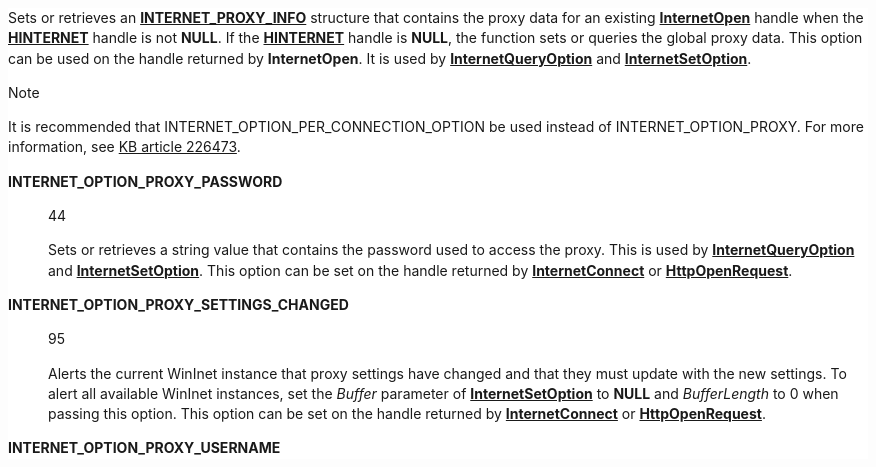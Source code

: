 

Sets or retrieves an [**INTERNET\_PROXY\_INFO**](/windows/desktop/api/Wininet/ns-wininet-internet_proxy_info) structure that contains the proxy data for an existing [**InternetOpen**](/windows/desktop/api/Wininet/nf-wininet-internetopena) handle when the [**HINTERNET**](appendix-a-hinternet-handles.md) handle is not **NULL**. If the [**HINTERNET**](appendix-a-hinternet-handles.md) handle is **NULL**, the function sets or queries the global proxy data. This option can be used on the handle returned by **InternetOpen**. It is used by [**InternetQueryOption**](/windows/desktop/api/Wininet/nf-wininet-internetqueryoptiona) and [**InternetSetOption**](/windows/desktop/api/Wininet/nf-wininet-internetsetoptiona).

> [!Note]  
> It is recommended that INTERNET\_OPTION\_PER\_CONNECTION\_OPTION be used instead of INTERNET\_OPTION\_PROXY. For more information, see [KB article 226473](https://go.microsoft.com/fwlink/p/?linkid=84538).

 


</dt> </dl> </dd> <dt>

<span id="INTERNET_OPTION_PROXY_PASSWORD"></span><span id="internet_option_proxy_password"></span>**INTERNET\_OPTION\_PROXY\_PASSWORD**
</dt> <dd> <dl> <dt>

44
</dt> <dt>



Sets or retrieves a string value that contains the password used to access the proxy. This is used by [**InternetQueryOption**](/windows/desktop/api/Wininet/nf-wininet-internetqueryoptiona) and [**InternetSetOption**](/windows/desktop/api/Wininet/nf-wininet-internetsetoptiona). This option can be set on the handle returned by [**InternetConnect**](/windows/desktop/api/Wininet/nf-wininet-internetconnecta) or [**HttpOpenRequest**](/windows/desktop/api/Wininet/nf-wininet-httpopenrequesta).


</dt> </dl> </dd> <dt>

<span id="INTERNET_OPTION_PROXY_SETTINGS_CHANGED"></span><span id="internet_option_proxy_settings_changed"></span>**INTERNET\_OPTION\_PROXY\_SETTINGS\_CHANGED**
</dt> <dd> <dl> <dt>

95 
</dt> <dt>



Alerts the current WinInet instance that proxy settings have changed and that they must update with the new settings. To alert all available WinInet instances, set the *Buffer* parameter of [**InternetSetOption**](/windows/desktop/api/Wininet/nf-wininet-internetsetoptiona) to **NULL** and *BufferLength* to 0 when passing this option. This option can be set on the handle returned by [**InternetConnect**](/windows/desktop/api/Wininet/nf-wininet-internetconnecta) or [**HttpOpenRequest**](/windows/desktop/api/Wininet/nf-wininet-httpopenrequesta).


</dt> </dl> </dd> <dt>

<span id="INTERNET_OPTION_PROXY_USERNAME"></span><span id="internet_option_proxy_username"></span>**INTERNET\_OPTION\_PROXY\_USERNAME**
</dt> <dd> <dl> <dt>
